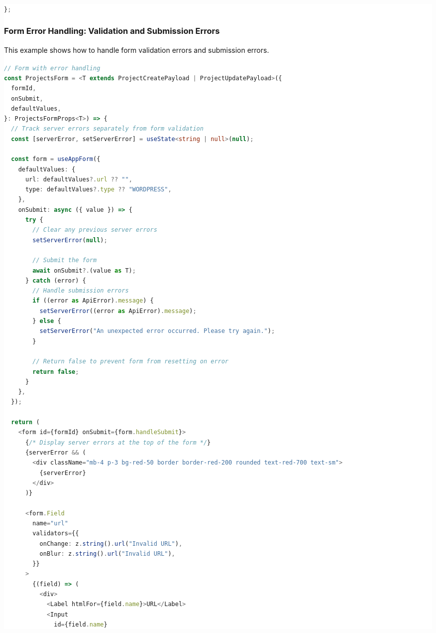 ```typescript
};
```

### Form Error Handling: Validation and Submission Errors

This example shows how to handle form validation errors and submission errors.

```typescript
// Form with error handling
const ProjectsForm = <T extends ProjectCreatePayload | ProjectUpdatePayload>({
  formId,
  onSubmit,
  defaultValues,
}: ProjectsFormProps<T>) => {
  // Track server errors separately from form validation
  const [serverError, setServerError] = useState<string | null>(null);
  
  const form = useAppForm({
    defaultValues: {
      url: defaultValues?.url ?? "",
      type: defaultValues?.type ?? "WORDPRESS",
    },
    onSubmit: async ({ value }) => {
      try {
        // Clear any previous server errors
        setServerError(null);
        
        // Submit the form
        await onSubmit?.(value as T);
      } catch (error) {
        // Handle submission errors
        if ((error as ApiError).message) {
          setServerError((error as ApiError).message);
        } else {
          setServerError("An unexpected error occurred. Please try again.");
        }
        
        // Return false to prevent form from resetting on error
        return false;
      }
    },
  });

  return (
    <form id={formId} onSubmit={form.handleSubmit}>
      {/* Display server errors at the top of the form */}
      {serverError && (
        <div className="mb-4 p-3 bg-red-50 border border-red-200 rounded text-red-700 text-sm">
          {serverError}
        </div>
      )}
      
      <form.Field
        name="url"
        validators={{
          onChange: z.string().url("Invalid URL"),
          onBlur: z.string().url("Invalid URL"),
        }}
      >
        {(field) => (
          <div>
            <Label htmlFor={field.name}>URL</Label>
            <Input
              id={field.name}
```